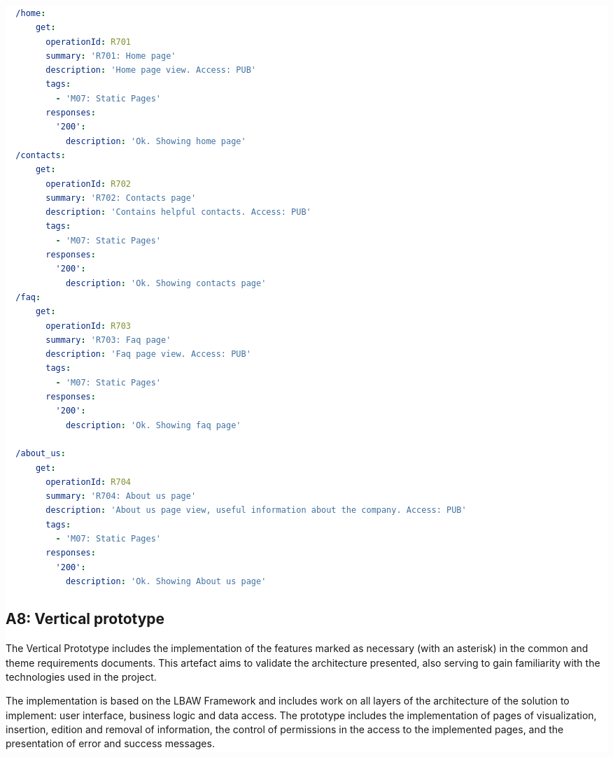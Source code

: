 ```YAML
  /home:
      get:
        operationId: R701
        summary: 'R701: Home page'
        description: 'Home page view. Access: PUB'
        tags:
          - 'M07: Static Pages' 
        responses:
          '200':
            description: 'Ok. Showing home page'  
  /contacts:
      get:
        operationId: R702
        summary: 'R702: Contacts page'
        description: 'Contains helpful contacts. Access: PUB'
        tags:
          - 'M07: Static Pages' 
        responses:
          '200':
            description: 'Ok. Showing contacts page'  
  /faq:
      get:
        operationId: R703
        summary: 'R703: Faq page'
        description: 'Faq page view. Access: PUB'
        tags:
          - 'M07: Static Pages' 
        responses:
          '200':
            description: 'Ok. Showing faq page' 
             
  /about_us:
      get:
        operationId: R704
        summary: 'R704: About us page'
        description: 'About us page view, useful information about the company. Access: PUB'
        tags:
          - 'M07: Static Pages' 
        responses:
          '200':
            description: 'Ok. Showing About us page'       
```
## A8: Vertical prototype
The Vertical Prototype includes the implementation of the features marked as necessary (with an asterisk) in the common and theme requirements documents. This artefact aims to validate the architecture presented, also serving to gain familiarity with the technologies used in the project.

The implementation is based on the LBAW Framework and includes work on all layers of the architecture of the solution to implement: user interface, business logic and data access. The prototype includes the implementation of pages of visualization, insertion, edition and removal of information, the control of permissions in the access to the implemented pages, and the presentation of error and success messages.
